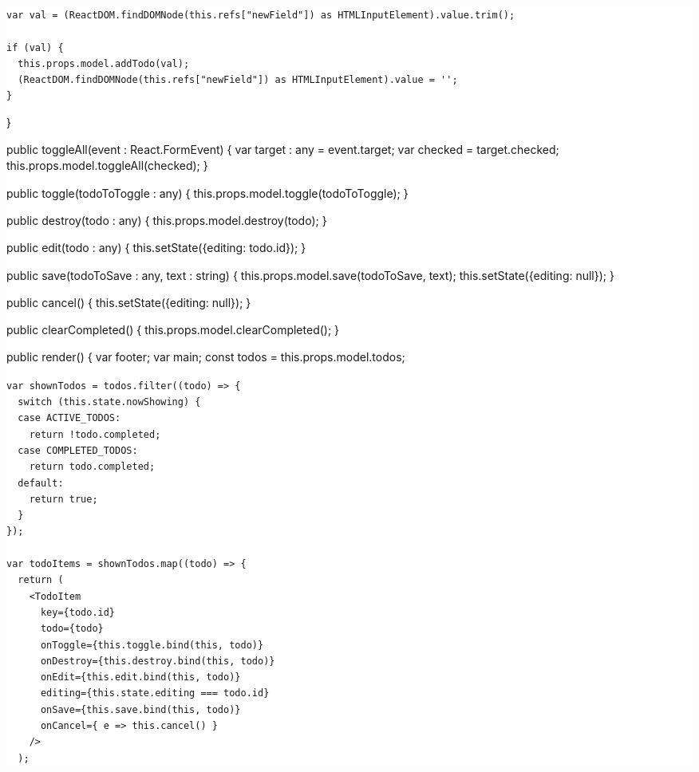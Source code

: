     var val = (ReactDOM.findDOMNode(this.refs["newField"]) as HTMLInputElement).value.trim();

    if (val) {
      this.props.model.addTodo(val);
      (ReactDOM.findDOMNode(this.refs["newField"]) as HTMLInputElement).value = '';
    }
  }

  public toggleAll(event : React.FormEvent) {
    var target : any = event.target;
    var checked = target.checked;
    this.props.model.toggleAll(checked);
  }

  public toggle(todoToToggle : any) {
    this.props.model.toggle(todoToToggle);
  }

  public destroy(todo : any) {
    this.props.model.destroy(todo);
  }

  public edit(todo : any) {
    this.setState({editing: todo.id});
  }

  public save(todoToSave : any, text : string) {
    this.props.model.save(todoToSave, text);
    this.setState({editing: null});
  }

  public cancel() {
    this.setState({editing: null});
  }

  public clearCompleted() {
    this.props.model.clearCompleted();
  }

  public render() {
    var footer;
    var main;
    const todos = this.props.model.todos;

    var shownTodos = todos.filter((todo) => {
      switch (this.state.nowShowing) {
      case ACTIVE_TODOS:
        return !todo.completed;
      case COMPLETED_TODOS:
        return todo.completed;
      default:
        return true;
      }
    });

    var todoItems = shownTodos.map((todo) => {
      return (
        <TodoItem
          key={todo.id}
          todo={todo}
          onToggle={this.toggle.bind(this, todo)}
          onDestroy={this.destroy.bind(this, todo)}
          onEdit={this.edit.bind(this, todo)}
          editing={this.state.editing === todo.id}
          onSave={this.save.bind(this, todo)}
          onCancel={ e => this.cancel() }
        />
      );